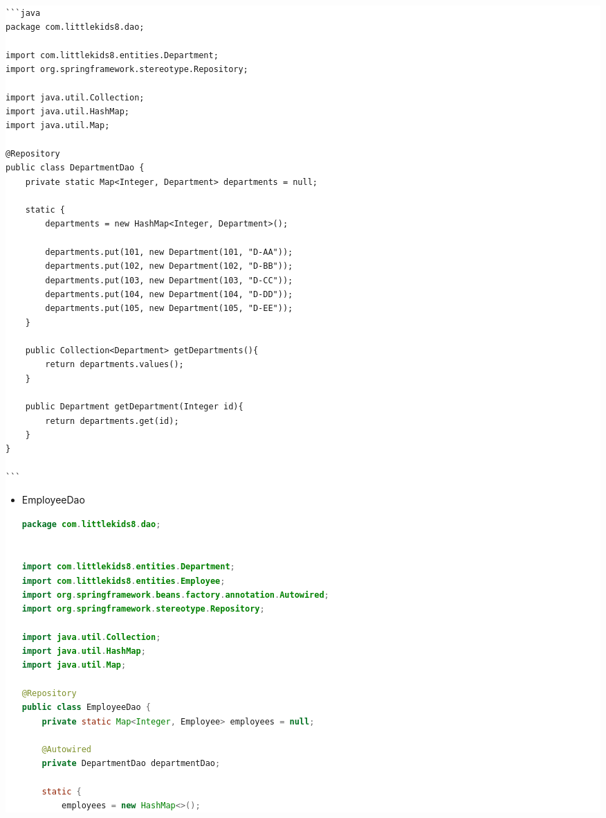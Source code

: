     ```java
    package com.littlekids8.dao;
    
    import com.littlekids8.entities.Department;
    import org.springframework.stereotype.Repository;
    
    import java.util.Collection;
    import java.util.HashMap;
    import java.util.Map;
    
    @Repository
    public class DepartmentDao {
        private static Map<Integer, Department> departments = null;
    
        static {
            departments = new HashMap<Integer, Department>();
    
            departments.put(101, new Department(101, "D-AA"));
            departments.put(102, new Department(102, "D-BB"));
            departments.put(103, new Department(103, "D-CC"));
            departments.put(104, new Department(104, "D-DD"));
            departments.put(105, new Department(105, "D-EE"));
        }
    
        public Collection<Department> getDepartments(){
            return departments.values();
        }
    
        public Department getDepartment(Integer id){
            return departments.get(id);
        }
    }
    
    ```

  - EmployeeDao

    ```java
    package com.littlekids8.dao;
    
    
    import com.littlekids8.entities.Department;
    import com.littlekids8.entities.Employee;
    import org.springframework.beans.factory.annotation.Autowired;
    import org.springframework.stereotype.Repository;
    
    import java.util.Collection;
    import java.util.HashMap;
    import java.util.Map;
    
    @Repository
    public class EmployeeDao {
        private static Map<Integer, Employee> employees = null;
    
        @Autowired
        private DepartmentDao departmentDao;
    
        static {
            employees = new HashMap<>();
    